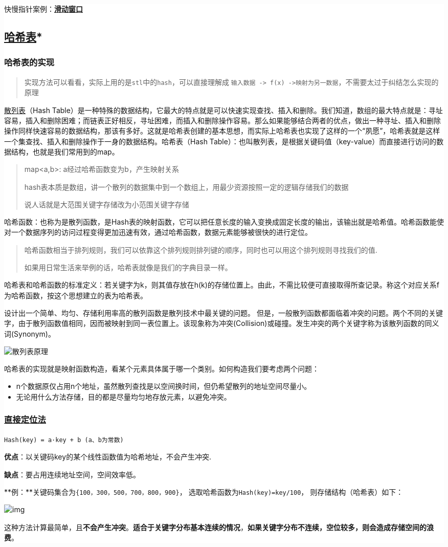 快慢指针案例：**[滑动窗口](https://www.cnblogs.com/huansky/p/13488234.html)**

```c++

```

## [哈希表](https://zhuanlan.zhihu.com/p/496515259)*

### 哈希表的实现

> 实现方法可以看看，实际上用的是`stl`中的`hash`，可以直接理解成 `输入数据 -> f(x) ->映射为另一数据`，不需要太过于纠结怎么实现的原理

[散列表](https://www.cnblogs.com/lisen10/p/10876344.html)（Hash Table）是一种特殊的数据结构，它最大的特点就是可以快速实现查找、插入和删除。我们知道，数组的最大特点就是：寻址容易，插入和删除困难；而链表正好相反，寻址困难，而插入和删除操作容易。那么如果能够结合两者的优点，做出一种寻址、插入和删除操作同样快速容易的数据结构，那该有多好。这就是哈希表创建的基本思想，而实际上哈希表也实现了这样的一个“夙愿”，哈希表就是这样一个集查找、插入和删除操作于一身的数据结构。哈希表（Hash Table）：也叫散列表，是根据关键码值（key-value）而直接进行访问的数据结构，也就是我们常用到的map。

> map<a,b>: a经过哈希函数变为b，产生映射关系
>
> hash表本质是数组，讲一个散列的数据集中到一个数组上，用最少资源按照一定的逻辑存储我们的数据
>
> 说人话就是大范围关键字存储改为小范围关键字存储

哈希函数：也称为是散列函数，是Hash表的映射函数，它可以把任意长度的输入变换成固定长度的输出，该输出就是哈希值。哈希函数能使对一个数据序列的访问过程变得更加迅速有效，通过哈希函数，数据元素能够被很快的进行定位。

> 哈希函数相当于排列规则，我们可以依靠这个排列规则排列键的顺序，同时也可以用这个排列规则寻找我们的值.
>
> 如果用日常生活来举例的话，哈希表就像是我们的字典目录一样。

哈希表和哈希函数的标准定义：若关键字为k，则其值存放在h(k)的存储位置上。由此，不需比较便可直接取得所查记录。称这个对应关系f为哈希函数，按这个思想建立的表为哈希表。

设计出一个简单、均匀、存储利用率高的散列函数是散列技术中最关键的问题。
但是，一般散列函数都面临着冲突的问题。两个不同的关键字，由于散列函数值相同，因而被映射到同一表位置上。该现象称为冲突(Collision)或碰撞。发生冲突的两个关键字称为该散列函数的同义词(Synonym)。

![散列表原理](v2-34a5a0d0cbff54649d0175f5126214cc_720w.webp)

哈希表的实现就是映射函数构造，看某个元素具体属于哪一个类别。如何构造我们要考虑两个问题：

- n个数据原仅占用n个地址，虽然散列查找是以空间换时间，但仍希望散列的地址空间尽量小。
- 无论用什么方法存储，目的都是尽量均匀地存放元素，以避免冲突。

### **[直接定位法](https://www.xiuxingstudio.com/computer/%E7%A8%8B%E5%BA%8F%E7%AE%97%E6%B3%95/4195.html)**

`Hash(key) = a·key + b (a、b为常数)`

**优点**：以关键码key的某个线性函数值为哈希地址，不会产生冲突.

**缺点**：要占用连续地址空间，空间效率低。

**例：**关键码集合为`{100，300，500，700，800，900}`， 选取哈希函数为`Hash(key)=key/100`， 则存储结构（哈希表）如下：

![img](1622171-20190525161418247-402666349.png)

这种方法计算最简单，且**不会产生冲突**。**适合于关键字分布基本连续的情况**，**如果关键字分布不连续，空位较多，则会造成存储空间的浪费**。
